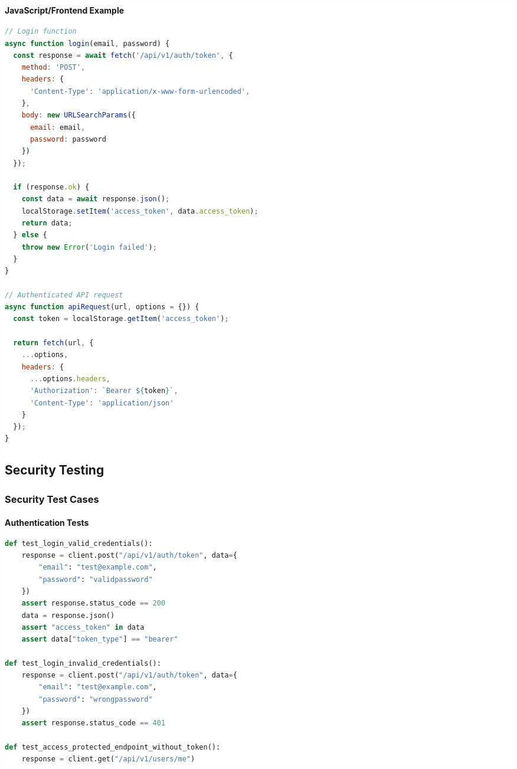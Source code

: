 **JavaScript/Frontend Example**
```javascript
// Login function
async function login(email, password) {
  const response = await fetch('/api/v1/auth/token', {
    method: 'POST',
    headers: {
      'Content-Type': 'application/x-www-form-urlencoded',
    },
    body: new URLSearchParams({
      email: email,
      password: password
    })
  });
  
  if (response.ok) {
    const data = await response.json();
    localStorage.setItem('access_token', data.access_token);
    return data;
  } else {
    throw new Error('Login failed');
  }
}

// Authenticated API request
async function apiRequest(url, options = {}) {
  const token = localStorage.getItem('access_token');
  
  return fetch(url, {
    ...options,
    headers: {
      ...options.headers,
      'Authorization': `Bearer ${token}`,
      'Content-Type': 'application/json'
    }
  });
}
```

## Security Testing

### Security Test Cases

**Authentication Tests**
```python
def test_login_valid_credentials():
    response = client.post("/api/v1/auth/token", data={
        "email": "test@example.com",
        "password": "validpassword"
    })
    assert response.status_code == 200
    data = response.json()
    assert "access_token" in data
    assert data["token_type"] == "bearer"

def test_login_invalid_credentials():
    response = client.post("/api/v1/auth/token", data={
        "email": "test@example.com",
        "password": "wrongpassword"
    })
    assert response.status_code == 401

def test_access_protected_endpoint_without_token():
    response = client.get("/api/v1/users/me")
```